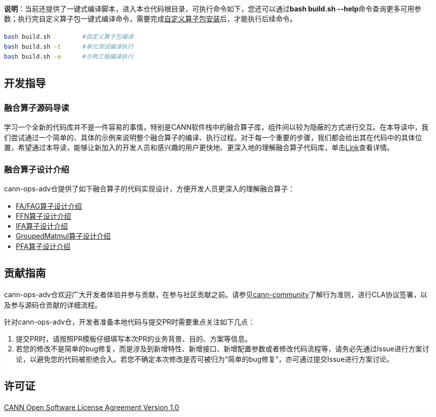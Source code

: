 **说明**：当前还提供了一键式编译脚本，进入本仓代码根目录，可执行命令如下，您还可以通过**bash build.sh --help**命令查询更多可用参数；执行完自定义算子包一键式编译命令，需要完成[自定义算子包安装](#2)后，才能执行后续命令。

  ```bash
  bash build.sh         #自定义算子包编译
  bash build.sh -t      #单元测试编译执行
  bash build.sh -e      #示例工程编译执行
  ```

## 开发指导

### 融合算子源码导读

学习一个全新的代码库并不是一件容易的事情，特别是CANN软件栈中的融合算子库，组件间以较为隐蔽的方式进行交互。在本导读中，我们尝试通过一个简单的、具体的示例来说明整个融合算子的编译、执行过程。对于每一个重要的步骤，我们都会给出其在代码中的具体位置，希望通过本导读，能够让新加入的开发人员和感兴趣的用户更快地、更深入地的理解融合算子代码库，单击[Link](./docs/common/融合算子源码导读.md)查看详情。

### 融合算子设计介绍

cann-ops-adv仓提供了如下融合算子的代码实现设计，方便开发人员更深入的理解融合算子：
- [FA/FAG算子设计介绍](./docs/common/FA-FAG算子设计介绍.md)
- [FFN算子设计介绍](./docs/common/FFN算子设计介绍.md)
- [IFA算子设计介绍](./docs/common/IFA算子设计介绍.md)
- [GroupedMatmul算子设计介绍](./docs/common/GroupedMatmul算子设计介绍.md)
- [PFA算子设计介绍](./docs/common/PFA算子设计介绍.md)

## 贡献指南

cann-ops-adv仓欢迎广大开发者体验并参与贡献，在参与社区贡献之前。请参见[cann-community](https://gitee.com/ascend/cann-community)了解行为准则，进行CLA协议签署，以及参与源码仓贡献的详细流程。

 针对cann-ops-adv仓，开发者准备本地代码与提交PR时需要重点关注如下几点：

1. 提交PR时，请按照PR模板仔细填写本次PR的业务背景、目的、方案等信息。
2. 若您的修改不是简单的bug修复，而是涉及到新增特性、新增接口、新增配置参数或者修改代码流程等，请务必先通过Issue进行方案讨论，以避免您的代码被拒绝合入。若您不确定本次修改是否可被归为“简单的bug修复”，亦可通过提交Issue进行方案讨论。

## 许可证

[CANN Open Software License Agreement Version 1.0](LICENSE)

